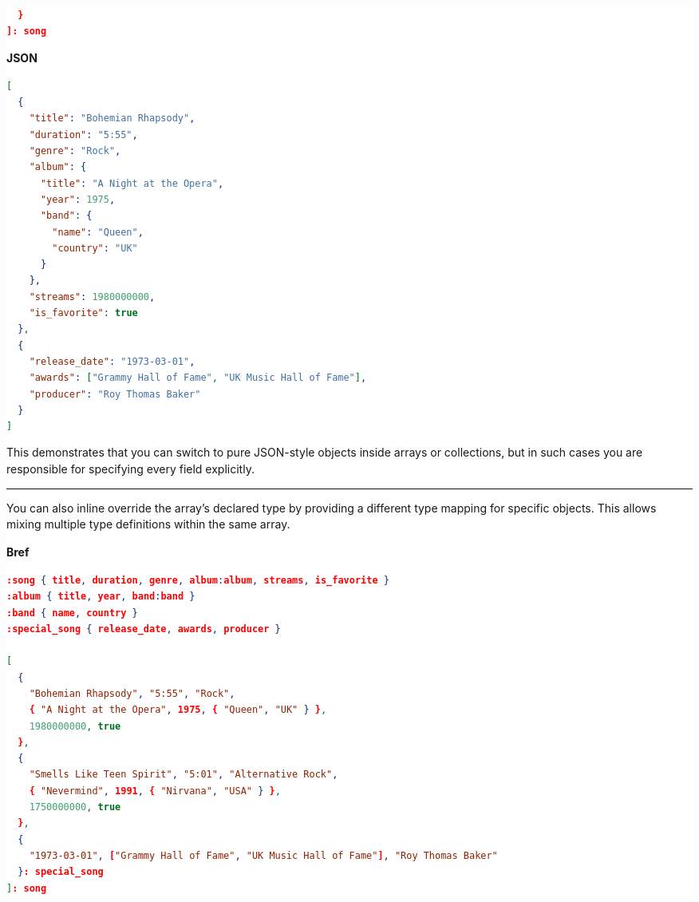 ```json
  }
]: song
```

**JSON**

```json
[
  {
    "title": "Bohemian Rhapsody",
    "duration": "5:55",
    "genre": "Rock",
    "album": {
      "title": "A Night at the Opera",
      "year": 1975,
      "band": {
        "name": "Queen",
        "country": "UK"
      }
    },
    "streams": 1980000000,
    "is_favorite": true
  },
  {
    "release_date": "1973-03-01",
    "awards": ["Grammy Hall of Fame", "UK Music Hall of Fame"],
    "producer": "Roy Thomas Baker"
  }
]
```

This demonstrates that you can switch to pure JSON-style objects inside arrays or collections, but in such cases you are responsible for specifying every field explicitly.

---

You can also inline override the array’s declared type by providing a different type mapping for specific objects. This allows mixing multiple type definitions within the same array.

**Bref**

```json
:song { title, duration, genre, album:album, streams, is_favorite }
:album { title, year, band:band }
:band { name, country }
:special_song { release_date, awards, producer }

[
  {
    "Bohemian Rhapsody", "5:55", "Rock",
    { "A Night at the Opera", 1975, { "Queen", "UK" } },  
    1980000000, true
  },
  {
    "Smells Like Teen Spirit", "5:01", "Alternative Rock",
    { "Nevermind", 1991, { "Nirvana", "USA" } },
    1750000000, true
  },
  {
    "1973-03-01", ["Grammy Hall of Fame", "UK Music Hall of Fame"], "Roy Thomas Baker"
  }: special_song
]: song
```
